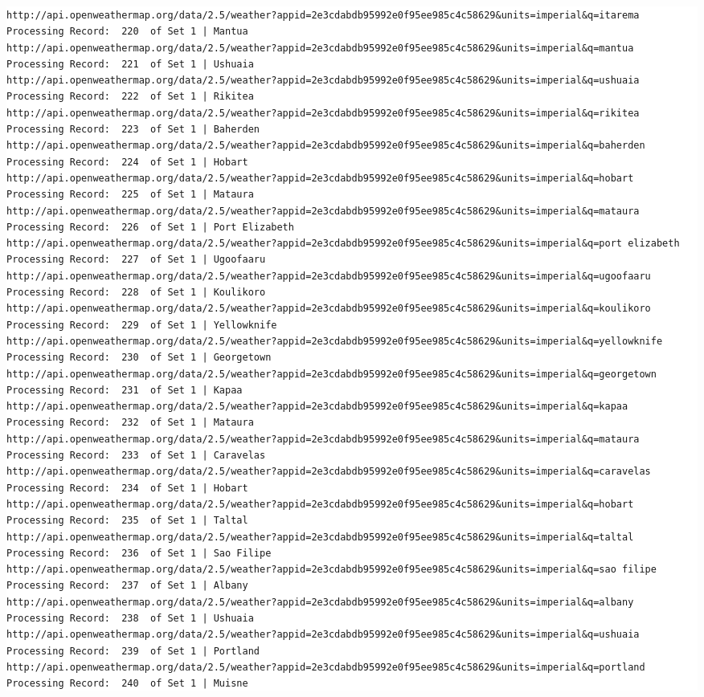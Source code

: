     http://api.openweathermap.org/data/2.5/weather?appid=2e3cdabdb95992e0f95ee985c4c58629&units=imperial&q=itarema
    Processing Record:  220  of Set 1 | Mantua
    http://api.openweathermap.org/data/2.5/weather?appid=2e3cdabdb95992e0f95ee985c4c58629&units=imperial&q=mantua
    Processing Record:  221  of Set 1 | Ushuaia
    http://api.openweathermap.org/data/2.5/weather?appid=2e3cdabdb95992e0f95ee985c4c58629&units=imperial&q=ushuaia
    Processing Record:  222  of Set 1 | Rikitea
    http://api.openweathermap.org/data/2.5/weather?appid=2e3cdabdb95992e0f95ee985c4c58629&units=imperial&q=rikitea
    Processing Record:  223  of Set 1 | Baherden
    http://api.openweathermap.org/data/2.5/weather?appid=2e3cdabdb95992e0f95ee985c4c58629&units=imperial&q=baherden
    Processing Record:  224  of Set 1 | Hobart
    http://api.openweathermap.org/data/2.5/weather?appid=2e3cdabdb95992e0f95ee985c4c58629&units=imperial&q=hobart
    Processing Record:  225  of Set 1 | Mataura
    http://api.openweathermap.org/data/2.5/weather?appid=2e3cdabdb95992e0f95ee985c4c58629&units=imperial&q=mataura
    Processing Record:  226  of Set 1 | Port Elizabeth
    http://api.openweathermap.org/data/2.5/weather?appid=2e3cdabdb95992e0f95ee985c4c58629&units=imperial&q=port elizabeth
    Processing Record:  227  of Set 1 | Ugoofaaru
    http://api.openweathermap.org/data/2.5/weather?appid=2e3cdabdb95992e0f95ee985c4c58629&units=imperial&q=ugoofaaru
    Processing Record:  228  of Set 1 | Koulikoro
    http://api.openweathermap.org/data/2.5/weather?appid=2e3cdabdb95992e0f95ee985c4c58629&units=imperial&q=koulikoro
    Processing Record:  229  of Set 1 | Yellowknife
    http://api.openweathermap.org/data/2.5/weather?appid=2e3cdabdb95992e0f95ee985c4c58629&units=imperial&q=yellowknife
    Processing Record:  230  of Set 1 | Georgetown
    http://api.openweathermap.org/data/2.5/weather?appid=2e3cdabdb95992e0f95ee985c4c58629&units=imperial&q=georgetown
    Processing Record:  231  of Set 1 | Kapaa
    http://api.openweathermap.org/data/2.5/weather?appid=2e3cdabdb95992e0f95ee985c4c58629&units=imperial&q=kapaa
    Processing Record:  232  of Set 1 | Mataura
    http://api.openweathermap.org/data/2.5/weather?appid=2e3cdabdb95992e0f95ee985c4c58629&units=imperial&q=mataura
    Processing Record:  233  of Set 1 | Caravelas
    http://api.openweathermap.org/data/2.5/weather?appid=2e3cdabdb95992e0f95ee985c4c58629&units=imperial&q=caravelas
    Processing Record:  234  of Set 1 | Hobart
    http://api.openweathermap.org/data/2.5/weather?appid=2e3cdabdb95992e0f95ee985c4c58629&units=imperial&q=hobart
    Processing Record:  235  of Set 1 | Taltal
    http://api.openweathermap.org/data/2.5/weather?appid=2e3cdabdb95992e0f95ee985c4c58629&units=imperial&q=taltal
    Processing Record:  236  of Set 1 | Sao Filipe
    http://api.openweathermap.org/data/2.5/weather?appid=2e3cdabdb95992e0f95ee985c4c58629&units=imperial&q=sao filipe
    Processing Record:  237  of Set 1 | Albany
    http://api.openweathermap.org/data/2.5/weather?appid=2e3cdabdb95992e0f95ee985c4c58629&units=imperial&q=albany
    Processing Record:  238  of Set 1 | Ushuaia
    http://api.openweathermap.org/data/2.5/weather?appid=2e3cdabdb95992e0f95ee985c4c58629&units=imperial&q=ushuaia
    Processing Record:  239  of Set 1 | Portland
    http://api.openweathermap.org/data/2.5/weather?appid=2e3cdabdb95992e0f95ee985c4c58629&units=imperial&q=portland
    Processing Record:  240  of Set 1 | Muisne